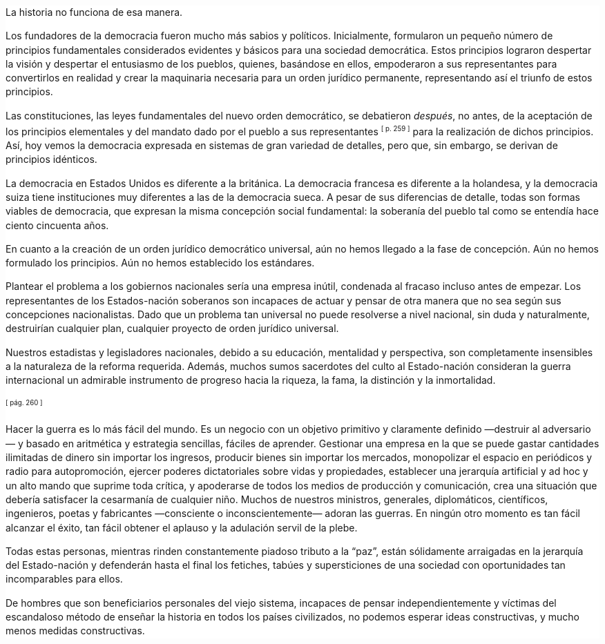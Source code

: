 La historia no funciona de esa manera.

Los fundadores de la democracia fueron mucho más sabios y políticos. Inicialmente, formularon un pequeño número de principios fundamentales considerados evidentes y básicos para una sociedad democrática. Estos principios lograron despertar la visión y despertar el entusiasmo de los pueblos, quienes, basándose en ellos, empoderaron a sus representantes para convertirlos en realidad y crear la maquinaria necesaria para un orden jurídico permanente, representando así el triunfo de estos principios.

Las constituciones, las leyes fundamentales del nuevo orden democrático, se debatieron _después_, no antes, de la aceptación de los principios elementales y del mandato dado por el pueblo a sus representantes <span id="p259"><sup><small>[ p. 259 ]</small></sup></span> para la realización de dichos principios. Así, hoy vemos la democracia expresada en sistemas de gran variedad de detalles, pero que, sin embargo, se derivan de principios idénticos.

La democracia en Estados Unidos es diferente a la británica. La democracia francesa es diferente a la holandesa, y la democracia suiza tiene instituciones muy diferentes a las de la democracia sueca. A pesar de sus diferencias de detalle, todas son formas viables de democracia, que expresan la misma concepción social fundamental: la soberanía del pueblo tal como se entendía hace ciento cincuenta años.

En cuanto a la creación de un orden jurídico democrático universal, aún no hemos llegado a la fase de concepción. Aún no hemos formulado los principios. Aún no hemos establecido los estándares.

Plantear el problema a los gobiernos nacionales sería una empresa inútil, condenada al fracaso incluso antes de empezar. Los representantes de los Estados-nación soberanos son incapaces de actuar y pensar de otra manera que no sea según sus concepciones nacionalistas. Dado que un problema tan universal no puede resolverse a nivel nacional, sin duda y naturalmente, destruirían cualquier plan, cualquier proyecto de orden jurídico universal.

Nuestros estadistas y legisladores nacionales, debido a su educación, mentalidad y perspectiva, son completamente insensibles a la naturaleza de la reforma requerida. Además, muchos sumos sacerdotes del culto al Estado-nación consideran la guerra internacional un admirable instrumento de progreso hacia la riqueza, la fama, la distinción y la inmortalidad.

<span id="p260"><sup><small>[ pág. 260 ]</small></sup></span>

Hacer la guerra es lo más fácil del mundo. Es un negocio con un objetivo primitivo y claramente definido —destruir al adversario— y basado en aritmética y estrategia sencillas, fáciles de aprender. Gestionar una empresa en la que se puede gastar cantidades ilimitadas de dinero sin importar los ingresos, producir bienes sin importar los mercados, monopolizar el espacio en periódicos y radio para autopromoción, ejercer poderes dictatoriales sobre vidas y propiedades, establecer una jerarquía artificial y ad hoc y un alto mando que suprime toda crítica, y apoderarse de todos los medios de producción y comunicación, crea una situación que debería satisfacer la cesarmanía de cualquier niño. Muchos de nuestros ministros, generales, diplomáticos, científicos, ingenieros, poetas y fabricantes —consciente o inconscientemente— adoran las guerras. En ningún otro momento es tan fácil alcanzar el éxito, tan fácil obtener el aplauso y la adulación servil de la plebe.

Todas estas personas, mientras rinden constantemente piadoso tributo a la “paz”, están sólidamente arraigadas en la jerarquía del Estado-nación y defenderán hasta el final los fetiches, tabúes y supersticiones de una sociedad con oportunidades tan incomparables para ellos.

De hombres que son beneficiarios personales del viejo sistema, incapaces de pensar independientemente y víctimas del escandaloso método de enseñar la historia en todos los países civilizados, no podemos esperar ideas constructivas, y mucho menos medidas constructivas.
